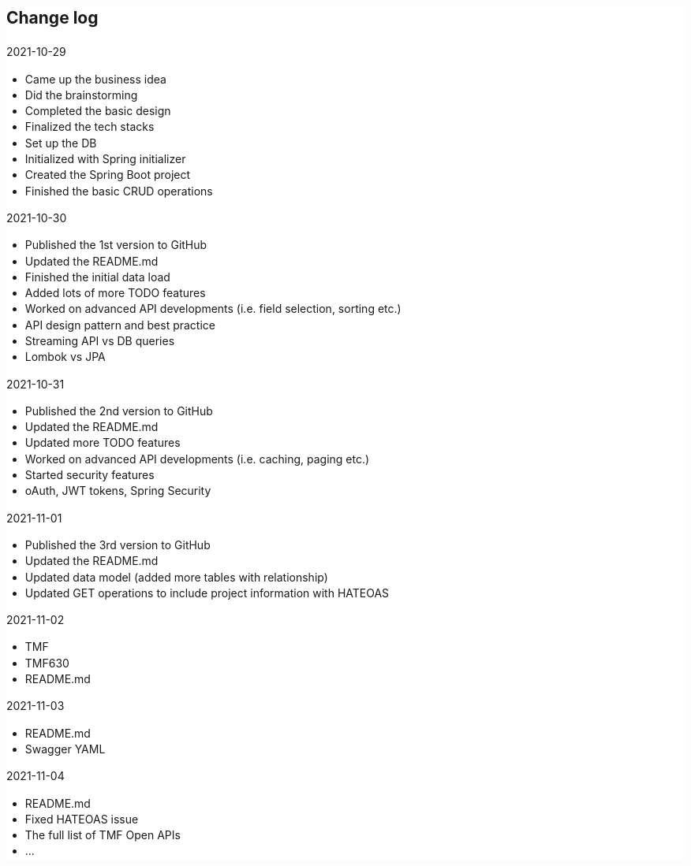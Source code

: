 ## Change log

2021-10-29

- Came up the business idea
- Did the brainstorming
- Completed the basic design
- Finalized the tech stacks
- Set up the DB
- Initialized with Spring initializer
- Created the Spring Boot project
- Finished the basic CRUD operations

2021-10-30

- Published the 1st version to GitHub
- Updated the README.md
- Finished the initial data load
- Added lots of more TODO features
- Worked on advanced API developments (i.e. field selection, sorting etc.)
- API design pattern and best practice
- Streaming API vs DB queries
- Lombok vs JPA

2021-10-31

- Published the 2nd version to GitHub
- Updated the README.md
- Updated more TODO features
- Worked on advanced API developments (i.e. caching, paging etc.)
- Started security features
- oAuth, JWT tokens, Spring Security

2021-11-01

- Published the 3rd version to GitHub
- Updated the README.md
- Updated data model (added more tables with relationship)
- Updated GET operations to include project information with HATEOAS

2021-11-02

- TMF
- TMF630
- README.md

2021-11-03

- README.md
- Swagger YAML

2021-11-04

- README.md
- Fixed HATEOAS issue
- The full list of TMF Open APIs
- ...

